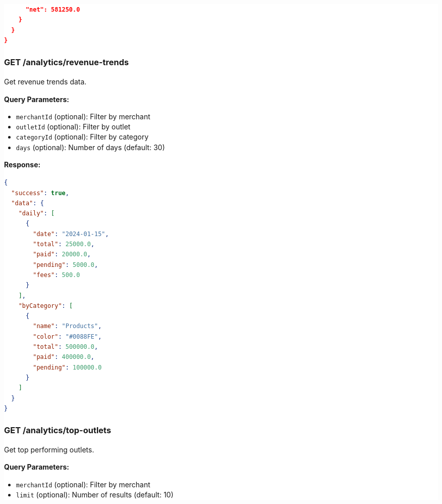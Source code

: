 ```json
      "net": 581250.0
    }
  }
}
```

### GET /analytics/revenue-trends

Get revenue trends data.

**Query Parameters:**

- `merchantId` (optional): Filter by merchant
- `outletId` (optional): Filter by outlet
- `categoryId` (optional): Filter by category
- `days` (optional): Number of days (default: 30)

**Response:**

```json
{
  "success": true,
  "data": {
    "daily": [
      {
        "date": "2024-01-15",
        "total": 25000.0,
        "paid": 20000.0,
        "pending": 5000.0,
        "fees": 500.0
      }
    ],
    "byCategory": [
      {
        "name": "Products",
        "color": "#0088FE",
        "total": 500000.0,
        "paid": 400000.0,
        "pending": 100000.0
      }
    ]
  }
}
```

### GET /analytics/top-outlets

Get top performing outlets.

**Query Parameters:**

- `merchantId` (optional): Filter by merchant
- `limit` (optional): Number of results (default: 10)

